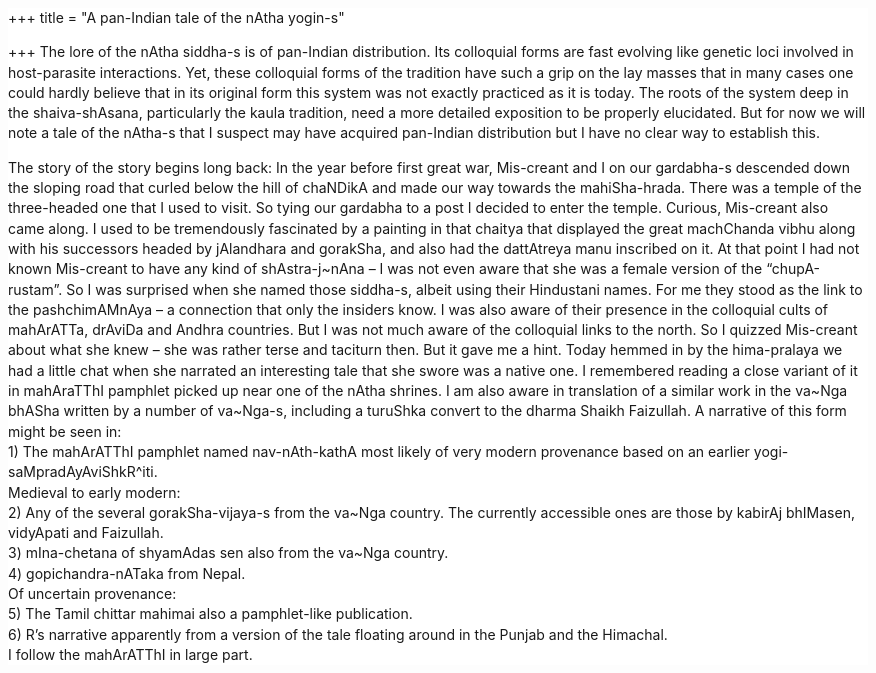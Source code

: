 +++
title = "A pan-Indian tale of the nAtha yogin-s"

+++
The lore of the nAtha siddha-s is of pan-Indian distribution. Its
colloquial forms are fast evolving like genetic loci involved in
host-parasite interactions. Yet, these colloquial forms of the tradition
have such a grip on the lay masses that in many cases one could hardly
believe that in its original form this system was not exactly practiced
as it is today. The roots of the system deep in the shaiva-shAsana,
particularly the kaula tradition, need a more detailed exposition to be
properly elucidated. But for now we will note a tale of the nAtha-s that
I suspect may have acquired pan-Indian distribution but I have no clear
way to establish this.

The story of the story begins long back: In the year before first great
war, Mis-creant and I on our gardabha-s descended down the sloping road
that curled below the hill of chaNDikA and made our way towards the
mahiSha-hrada. There was a temple of the three-headed one that I used to
visit. So tying our gardabha to a post I decided to enter the temple.
Curious, Mis-creant also came along. I used to be tremendously
fascinated by a painting in that chaitya that displayed the great
machChanda vibhu along with his successors headed by jAlandhara and
gorakSha, and also had the dattAtreya manu inscribed on it. At that
point I had not known Mis-creant to have any kind of shAstra-j\~nAna – I
was not even aware that she was a female version of the “chupA-rustam”.
So I was surprised when she named those siddha-s, albeit using their
Hindustani names. For me they stood as the link to the pashchimAMnAya –
a connection that only the insiders know. I was also aware of their
presence in the colloquial cults of mahArATTa, drAviDa and Andhra
countries. But I was not much aware of the colloquial links to the
north. So I quizzed Mis-creant about what she knew – she was rather
terse and taciturn then. But it gave me a hint. Today hemmed in by the
hima-pralaya we had a little chat when she narrated an interesting tale
that she swore was a native one. I remembered reading a close variant of
it in mahAraTThI pamphlet picked up near one of the nAtha shrines. I am
also aware in translation of a similar work in the va\~Nga bhASha
written by a number of va\~Nga-s, including a turuShka convert to the
dharma Shaikh Faizullah. A narrative of this form might be seen in:  
1\) The mahArATThI pamphlet named nav-nAth-kathA most likely of very
modern provenance based on an earlier yogi-saMpradAyAviShkR^iti.  
Medieval to early modern:  
2\) Any of the several gorakSha-vijaya-s from the va\~Nga country. The
currently accessible ones are those by kabirAj bhIMasen, vidyApati and
Faizullah.  
3\) mIna-chetana of shyamAdas sen also from the va\~Nga country.  
4\) gopichandra-nATaka from Nepal.  
Of uncertain provenance:  
5\) The Tamil chittar mahimai also a pamphlet-like publication.  
6\) R’s narrative apparently from a version of the tale floating around
in the Punjab and the Himachal.  
I follow the mahArATThI in large part.
